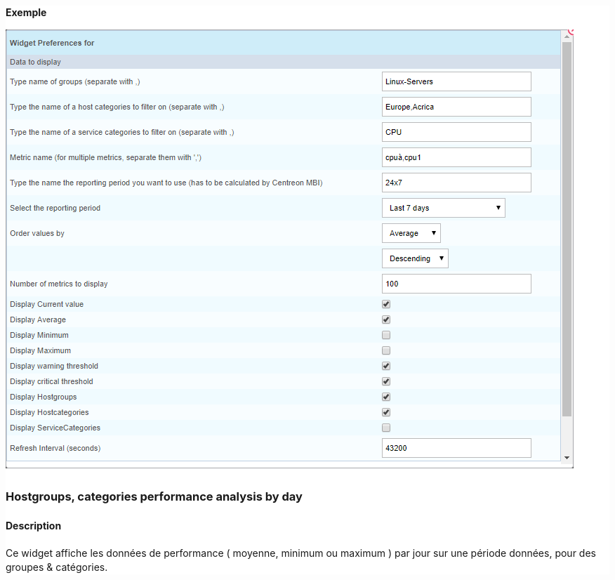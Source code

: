 **Exemple**

![image](../assets/reporting/guide/mbi-hgs-performances-Top-X_param.png)


### Hostgroups, categories performance analysis by day

#### Description

Ce widget affiche les données de performance ( moyenne, minimum ou
maximum ) par jour sur une période données, pour des groupes &
catégories.
